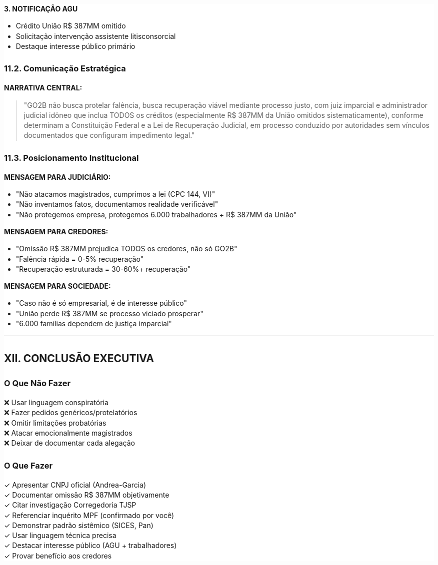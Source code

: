 **3. NOTIFICAÇÃO AGU**
- Crédito União R$ 387MM omitido
- Solicitação intervenção assistente litisconsorcial
- Destaque interesse público primário

### 11.2. Comunicação Estratégica

**NARRATIVA CENTRAL:**

> "GO2B não busca protelar falência, busca recuperação viável mediante processo justo, com juiz imparcial e administrador judicial idôneo que inclua TODOS os créditos (especialmente R$ 387MM da União omitidos sistematicamente), conforme determinam a Constituição Federal e a Lei de Recuperação Judicial, em processo conduzido por autoridades sem vínculos documentados que configuram impedimento legal."

### 11.3. Posicionamento Institucional

**MENSAGEM PARA JUDICIÁRIO:**
- "Não atacamos magistrados, cumprimos a lei (CPC 144, VI)"
- "Não inventamos fatos, documentamos realidade verificável"
- "Não protegemos empresa, protegemos 6.000 trabalhadores + R$ 387MM da União"

**MENSAGEM PARA CREDORES:**
- "Omissão R$ 387MM prejudica TODOS os credores, não só GO2B"
- "Falência rápida = 0-5% recuperação"
- "Recuperação estruturada = 30-60%+ recuperação"

**MENSAGEM PARA SOCIEDADE:**
- "Caso não é só empresarial, é de interesse público"
- "União perde R$ 387MM se processo viciado prosperar"
- "6.000 famílias dependem de justiça imparcial"

---

## XII. CONCLUSÃO EXECUTIVA

### O Que Não Fazer

❌ Usar linguagem conspiratória  
❌ Fazer pedidos genéricos/protelatórios  
❌ Omitir limitações probatórias  
❌ Atacar emocionalmente magistrados  
❌ Deixar de documentar cada alegação

### O Que Fazer

✓ Apresentar CNPJ oficial (Andrea-Garcia)  
✓ Documentar omissão R$ 387MM objetivamente  
✓ Citar investigação Corregedoria TJSP  
✓ Referenciar inquérito MPF (confirmado por você)  
✓ Demonstrar padrão sistêmico (SICES, Pan)  
✓ Usar linguagem técnica precisa  
✓ Destacar interesse público (AGU + trabalhadores)  
✓ Provar benefício aos credores
